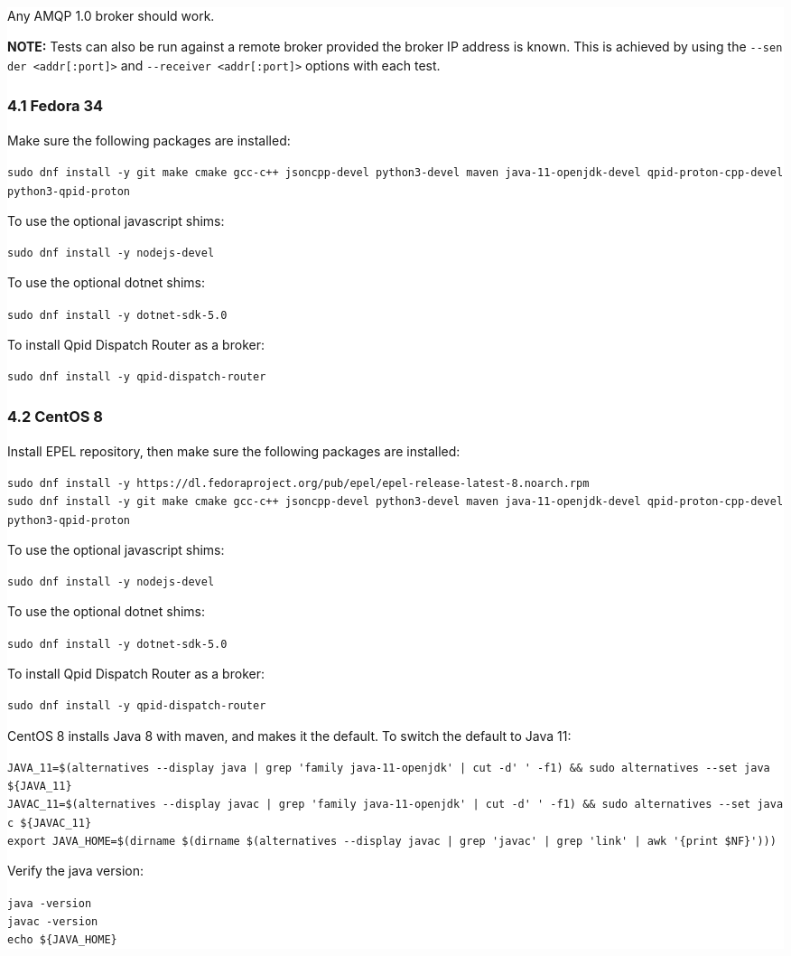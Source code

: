 Any AMQP 1.0 broker should work.

**NOTE:** Tests can also be run against a remote broker provided the broker IP address is
known. This is achieved by using the `--sender <addr[:port]>` and
`--receiver <addr[:port]>` options with each test.


### 4.1 Fedora 34

Make sure the following packages are installed:

    sudo dnf install -y git make cmake gcc-c++ jsoncpp-devel python3-devel maven java-11-openjdk-devel qpid-proton-cpp-devel python3-qpid-proton


To use the optional javascript shims:

    sudo dnf install -y nodejs-devel

To use the optional dotnet shims:

    sudo dnf install -y dotnet-sdk-5.0

To install Qpid Dispatch Router as a broker:

    sudo dnf install -y qpid-dispatch-router


### 4.2 CentOS 8

Install EPEL repository, then make sure the following packages are installed:

    sudo dnf install -y https://dl.fedoraproject.org/pub/epel/epel-release-latest-8.noarch.rpm
    sudo dnf install -y git make cmake gcc-c++ jsoncpp-devel python3-devel maven java-11-openjdk-devel qpid-proton-cpp-devel python3-qpid-proton


To use the optional javascript shims:

    sudo dnf install -y nodejs-devel

To use the optional dotnet shims:

    sudo dnf install -y dotnet-sdk-5.0

To install Qpid Dispatch Router as a broker:

    sudo dnf install -y qpid-dispatch-router

CentOS 8 installs Java 8 with maven, and makes it the default. To switch the default to Java 11:

    JAVA_11=$(alternatives --display java | grep 'family java-11-openjdk' | cut -d' ' -f1) && sudo alternatives --set java ${JAVA_11}
    JAVAC_11=$(alternatives --display javac | grep 'family java-11-openjdk' | cut -d' ' -f1) && sudo alternatives --set javac ${JAVAC_11}
    export JAVA_HOME=$(dirname $(dirname $(alternatives --display javac | grep 'javac' | grep 'link' | awk '{print $NF}')))

Verify the java version:

    java -version
    javac -version
    echo ${JAVA_HOME}
